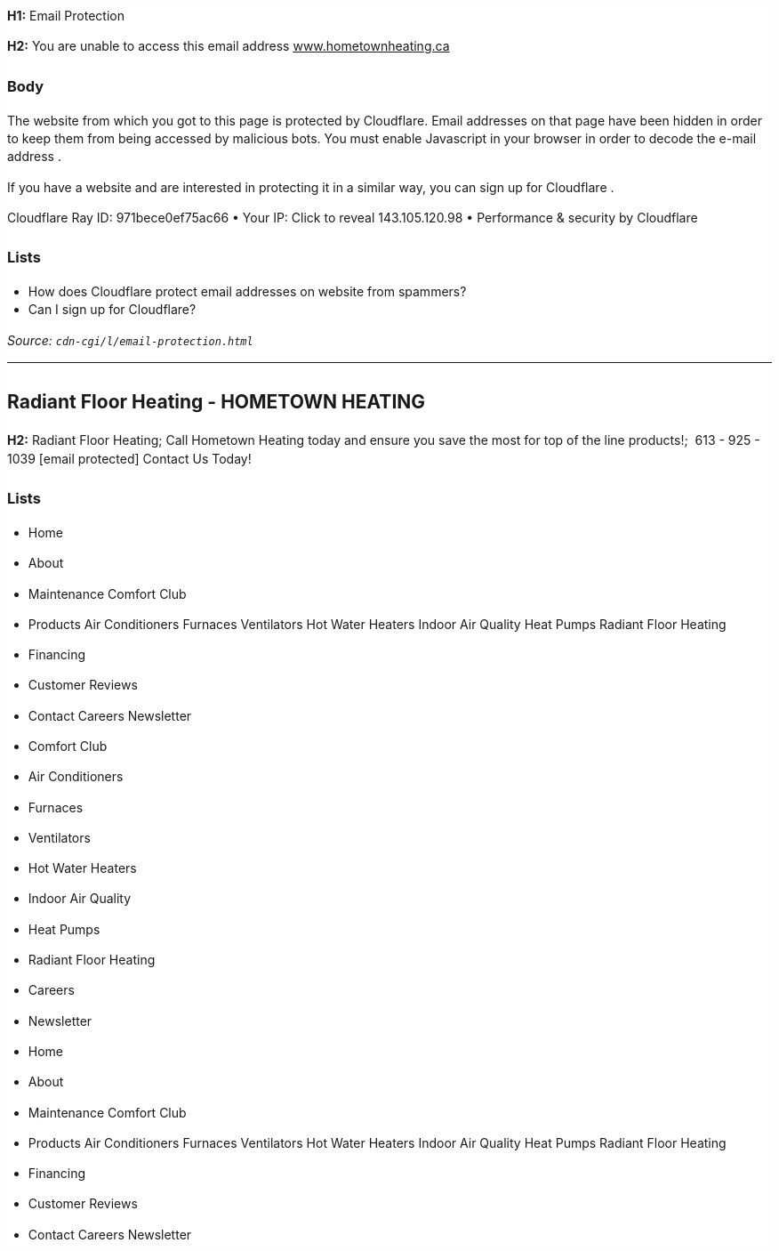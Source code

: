 **H1:** Email Protection

**H2:** You are unable to access this email address www.hometownheating.ca

### Body

The website from which you got to this page is protected by Cloudflare. Email addresses on that page have been hidden in order to keep them from being accessed by malicious bots. You must enable Javascript in your browser in order to decode the e-mail address .

If you have a website and are interested in protecting it in a similar way, you can sign up for Cloudflare .

Cloudflare Ray ID: 971bece0ef75ac66 • Your IP: Click to reveal 143.105.120.98 • Performance & security by Cloudflare

### Lists

- How does Cloudflare protect email addresses on website from spammers?
- Can I sign up for Cloudflare?

_Source: `cdn-cgi/l/email-protection.html`_

---

## Radiant Floor Heating - HOMETOWN HEATING

**H2:** Radiant Floor Heating; Call Hometown Heating today and ensure you save the most for top of the line products!; ﻿ 613 - 925 - 1039﻿ [email protected] Contact Us Today!

### Lists

- Home
- About
- Maintenance Comfort Club
- Products Air Conditioners Furnaces Ventilators Hot Water Heaters Indoor Air Quality Heat Pumps Radiant Floor Heating
- Financing
- Customer Reviews
- Contact Careers Newsletter

- Comfort Club

- Air Conditioners
- Furnaces
- Ventilators
- Hot Water Heaters
- Indoor Air Quality
- Heat Pumps
- Radiant Floor Heating

- Careers
- Newsletter

- Home
- About
- Maintenance Comfort Club
- Products Air Conditioners Furnaces Ventilators Hot Water Heaters Indoor Air Quality Heat Pumps Radiant Floor Heating
- Financing
- Customer Reviews
- Contact Careers Newsletter
